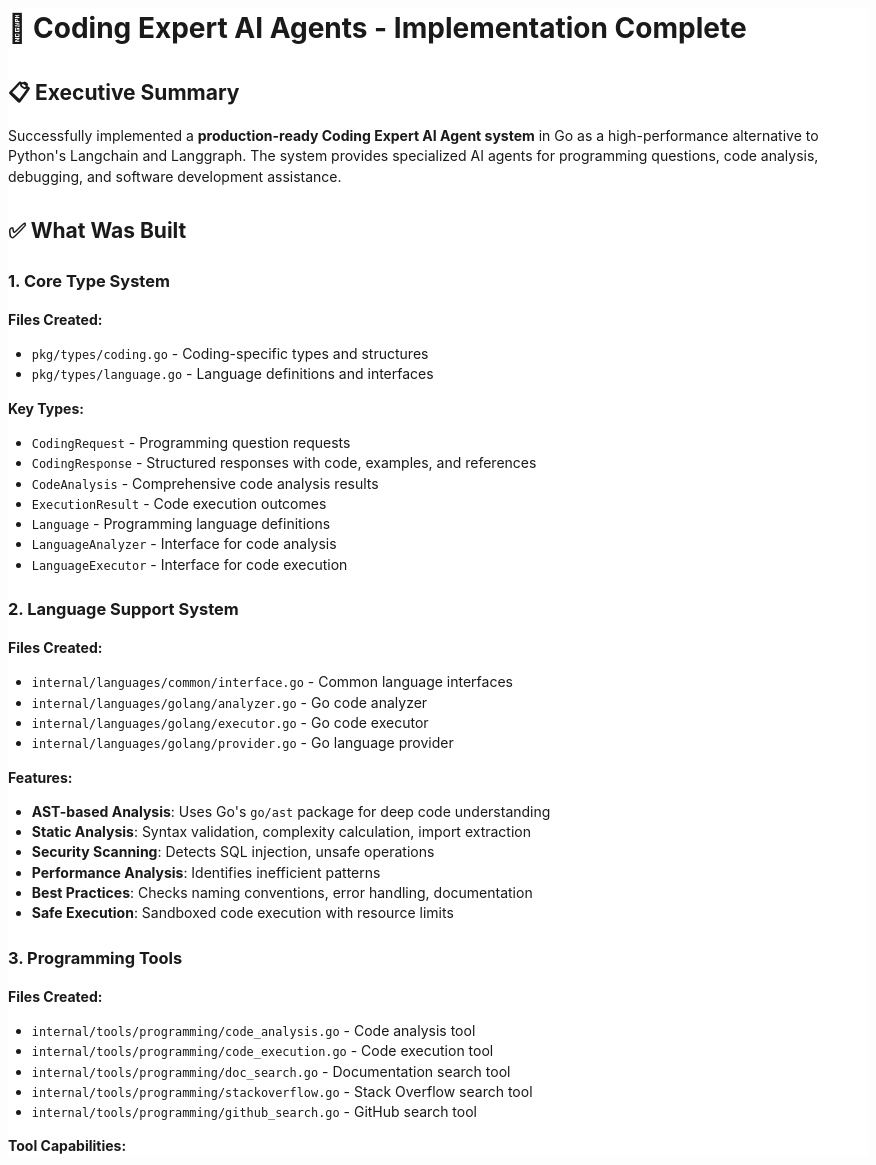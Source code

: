 # 🎉 Coding Expert AI Agents - Implementation Complete

## 📋 Executive Summary

Successfully implemented a **production-ready Coding Expert AI Agent system** in Go as a high-performance alternative to Python's Langchain and Langgraph. The system provides specialized AI agents for programming questions, code analysis, debugging, and software development assistance.

## ✅ What Was Built

### 1. Core Type System

**Files Created:**
- `pkg/types/coding.go` - Coding-specific types and structures
- `pkg/types/language.go` - Language definitions and interfaces

**Key Types:**
- `CodingRequest` - Programming question requests
- `CodingResponse` - Structured responses with code, examples, and references
- `CodeAnalysis` - Comprehensive code analysis results
- `ExecutionResult` - Code execution outcomes
- `Language` - Programming language definitions
- `LanguageAnalyzer` - Interface for code analysis
- `LanguageExecutor` - Interface for code execution

### 2. Language Support System

**Files Created:**
- `internal/languages/common/interface.go` - Common language interfaces
- `internal/languages/golang/analyzer.go` - Go code analyzer
- `internal/languages/golang/executor.go` - Go code executor
- `internal/languages/golang/provider.go` - Go language provider

**Features:**
- **AST-based Analysis**: Uses Go's `go/ast` package for deep code understanding
- **Static Analysis**: Syntax validation, complexity calculation, import extraction
- **Security Scanning**: Detects SQL injection, unsafe operations
- **Performance Analysis**: Identifies inefficient patterns
- **Best Practices**: Checks naming conventions, error handling, documentation
- **Safe Execution**: Sandboxed code execution with resource limits

### 3. Programming Tools

**Files Created:**
- `internal/tools/programming/code_analysis.go` - Code analysis tool
- `internal/tools/programming/code_execution.go` - Code execution tool
- `internal/tools/programming/doc_search.go` - Documentation search tool
- `internal/tools/programming/stackoverflow.go` - Stack Overflow search tool
- `internal/tools/programming/github_search.go` - GitHub search tool

**Tool Capabilities:**
